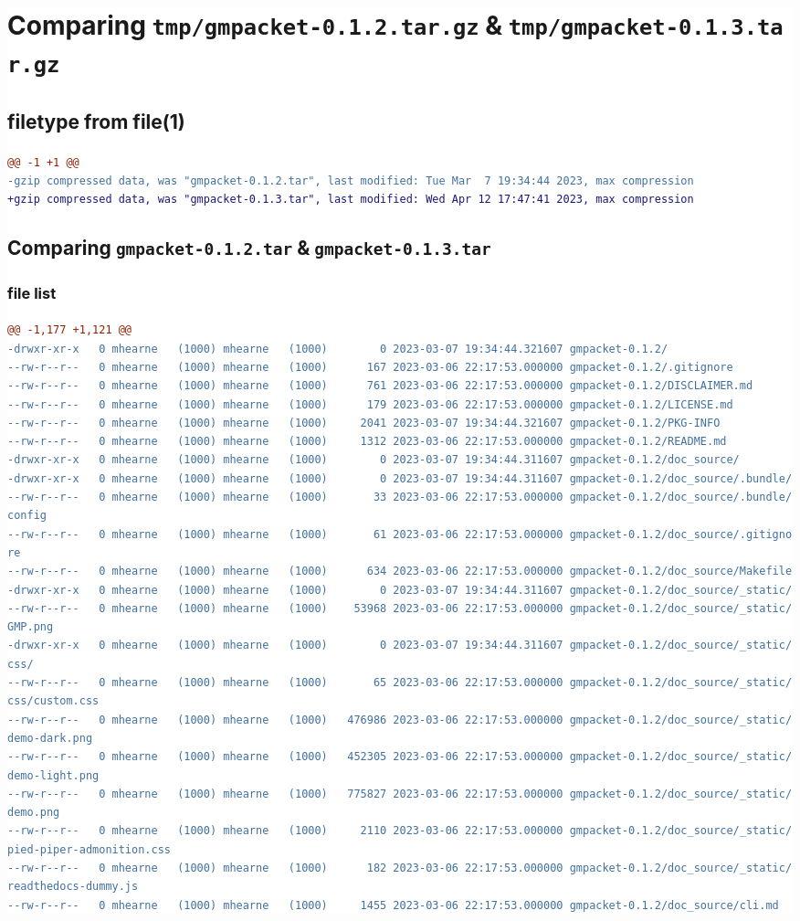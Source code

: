 # Comparing `tmp/gmpacket-0.1.2.tar.gz` & `tmp/gmpacket-0.1.3.tar.gz`

## filetype from file(1)

```diff
@@ -1 +1 @@
-gzip compressed data, was "gmpacket-0.1.2.tar", last modified: Tue Mar  7 19:34:44 2023, max compression
+gzip compressed data, was "gmpacket-0.1.3.tar", last modified: Wed Apr 12 17:47:41 2023, max compression
```

## Comparing `gmpacket-0.1.2.tar` & `gmpacket-0.1.3.tar`

### file list

```diff
@@ -1,177 +1,121 @@
-drwxr-xr-x   0 mhearne   (1000) mhearne   (1000)        0 2023-03-07 19:34:44.321607 gmpacket-0.1.2/
--rw-r--r--   0 mhearne   (1000) mhearne   (1000)      167 2023-03-06 22:17:53.000000 gmpacket-0.1.2/.gitignore
--rw-r--r--   0 mhearne   (1000) mhearne   (1000)      761 2023-03-06 22:17:53.000000 gmpacket-0.1.2/DISCLAIMER.md
--rw-r--r--   0 mhearne   (1000) mhearne   (1000)      179 2023-03-06 22:17:53.000000 gmpacket-0.1.2/LICENSE.md
--rw-r--r--   0 mhearne   (1000) mhearne   (1000)     2041 2023-03-07 19:34:44.321607 gmpacket-0.1.2/PKG-INFO
--rw-r--r--   0 mhearne   (1000) mhearne   (1000)     1312 2023-03-06 22:17:53.000000 gmpacket-0.1.2/README.md
-drwxr-xr-x   0 mhearne   (1000) mhearne   (1000)        0 2023-03-07 19:34:44.311607 gmpacket-0.1.2/doc_source/
-drwxr-xr-x   0 mhearne   (1000) mhearne   (1000)        0 2023-03-07 19:34:44.311607 gmpacket-0.1.2/doc_source/.bundle/
--rw-r--r--   0 mhearne   (1000) mhearne   (1000)       33 2023-03-06 22:17:53.000000 gmpacket-0.1.2/doc_source/.bundle/config
--rw-r--r--   0 mhearne   (1000) mhearne   (1000)       61 2023-03-06 22:17:53.000000 gmpacket-0.1.2/doc_source/.gitignore
--rw-r--r--   0 mhearne   (1000) mhearne   (1000)      634 2023-03-06 22:17:53.000000 gmpacket-0.1.2/doc_source/Makefile
-drwxr-xr-x   0 mhearne   (1000) mhearne   (1000)        0 2023-03-07 19:34:44.311607 gmpacket-0.1.2/doc_source/_static/
--rw-r--r--   0 mhearne   (1000) mhearne   (1000)    53968 2023-03-06 22:17:53.000000 gmpacket-0.1.2/doc_source/_static/GMP.png
-drwxr-xr-x   0 mhearne   (1000) mhearne   (1000)        0 2023-03-07 19:34:44.311607 gmpacket-0.1.2/doc_source/_static/css/
--rw-r--r--   0 mhearne   (1000) mhearne   (1000)       65 2023-03-06 22:17:53.000000 gmpacket-0.1.2/doc_source/_static/css/custom.css
--rw-r--r--   0 mhearne   (1000) mhearne   (1000)   476986 2023-03-06 22:17:53.000000 gmpacket-0.1.2/doc_source/_static/demo-dark.png
--rw-r--r--   0 mhearne   (1000) mhearne   (1000)   452305 2023-03-06 22:17:53.000000 gmpacket-0.1.2/doc_source/_static/demo-light.png
--rw-r--r--   0 mhearne   (1000) mhearne   (1000)   775827 2023-03-06 22:17:53.000000 gmpacket-0.1.2/doc_source/_static/demo.png
--rw-r--r--   0 mhearne   (1000) mhearne   (1000)     2110 2023-03-06 22:17:53.000000 gmpacket-0.1.2/doc_source/_static/pied-piper-admonition.css
--rw-r--r--   0 mhearne   (1000) mhearne   (1000)      182 2023-03-06 22:17:53.000000 gmpacket-0.1.2/doc_source/_static/readthedocs-dummy.js
--rw-r--r--   0 mhearne   (1000) mhearne   (1000)     1455 2023-03-06 22:17:53.000000 gmpacket-0.1.2/doc_source/cli.md
```